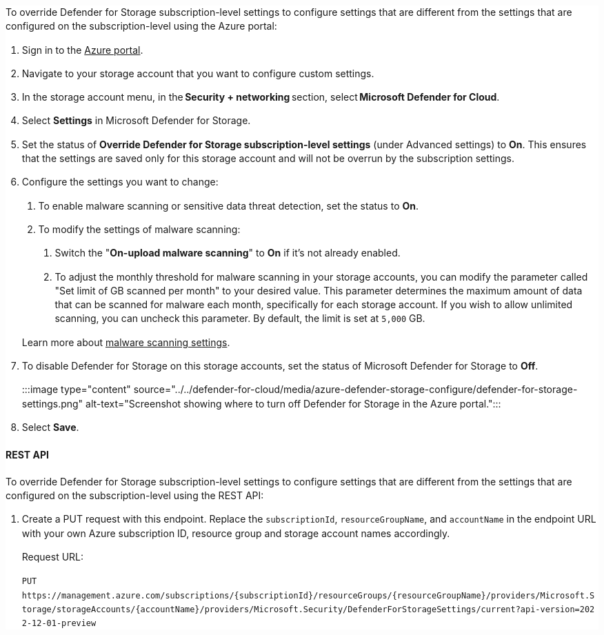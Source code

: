 To override Defender for Storage subscription-level settings to configure settings that are different from the settings that are configured on the subscription-level using the Azure portal:

1. Sign in to the [Azure portal](https://portal.azure.com).

1. Navigate to your storage account that you want to configure custom settings.

1. In the storage account menu, in the **Security + networking** section, select **Microsoft Defender for Cloud**.

1. Select **Settings** in Microsoft Defender for Storage.

1. Set the status of **Override Defender for Storage subscription-level settings** (under Advanced settings) to **On**. This ensures that the settings are saved only for this storage account and will not be overrun by the subscription settings.

1. Configure the settings you want to change:

    1. To enable malware scanning or sensitive data threat detection, set the status to **On**.

    1. To modify the settings of malware scanning:

        1. Switch the "**On-upload malware scanning**" to **On** if it’s not already enabled.

        1. To adjust the monthly threshold for malware scanning in your storage accounts, you can modify the parameter called "Set limit of GB scanned per month" to your desired value. This parameter determines the maximum amount of data that can be scanned for malware each month, specifically for each storage account. If you wish to allow unlimited scanning, you can uncheck this parameter. By default, the limit is set at `5,000` GB.

    Learn more about [malware scanning settings](../../defender-for-cloud/defender-for-storage-configure-malware-scan.md).

1. To disable Defender for Storage on this storage accounts, set the status of Microsoft Defender for Storage to **Off**.

    :::image type="content" source="../../defender-for-cloud/media/azure-defender-storage-configure/defender-for-storage-settings.png" alt-text="Screenshot showing where to turn off Defender for Storage in the Azure portal.":::

1. Select **Save**.

#### REST API

To override Defender for Storage subscription-level settings to configure settings that are different from the settings that are configured on the subscription-level using the REST API:

1. Create a PUT request with this endpoint. Replace the `subscriptionId`, `resourceGroupName`, and `accountName` in the endpoint URL with your own Azure subscription ID, resource group and storage account names accordingly.

    Request URL:
    
    ```http
    PUT
    https://management.azure.com/subscriptions/{subscriptionId}/resourceGroups/{resourceGroupName}/providers/Microsoft.Storage/storageAccounts/{accountName}/providers/Microsoft.Security/DefenderForStorageSettings/current?api-version=2022-12-01-preview
    ```
    